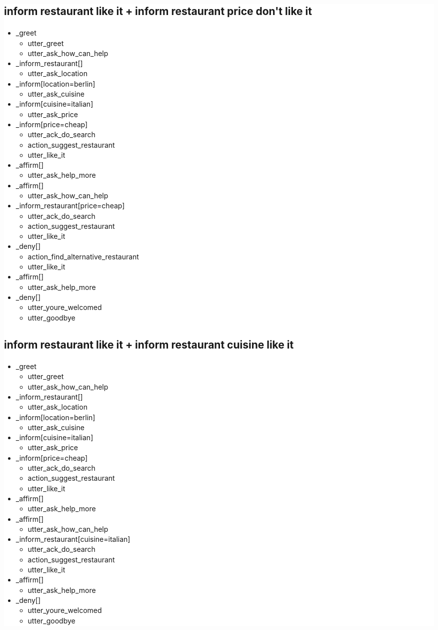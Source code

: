 ## inform restaurant like it + inform restaurant price don't like it
* _greet
  - utter_greet
  - utter_ask_how_can_help
* _inform_restaurant[]
  - utter_ask_location
* _inform[location=berlin]
  - utter_ask_cuisine
* _inform[cuisine=italian]
  - utter_ask_price
* _inform[price=cheap]
  - utter_ack_do_search
  - action_suggest_restaurant
  - utter_like_it
* _affirm[]
  - utter_ask_help_more
* _affirm[]
  - utter_ask_how_can_help
* _inform_restaurant[price=cheap]
  - utter_ack_do_search
  - action_suggest_restaurant
  - utter_like_it
* _deny[]
  - action_find_alternative_restaurant
  - utter_like_it
* _affirm[]
  - utter_ask_help_more
* _deny[]
  - utter_youre_welcomed
  - utter_goodbye

## inform restaurant like it + inform restaurant cuisine like it
* _greet
  - utter_greet
  - utter_ask_how_can_help
* _inform_restaurant[]
  - utter_ask_location
* _inform[location=berlin]
  - utter_ask_cuisine
* _inform[cuisine=italian]
  - utter_ask_price
* _inform[price=cheap]
  - utter_ack_do_search
  - action_suggest_restaurant
  - utter_like_it
* _affirm[]
  - utter_ask_help_more
* _affirm[]
  - utter_ask_how_can_help
* _inform_restaurant[cuisine=italian]
  - utter_ack_do_search
  - action_suggest_restaurant
  - utter_like_it
* _affirm[]
  - utter_ask_help_more
* _deny[]
  - utter_youre_welcomed
  - utter_goodbye
